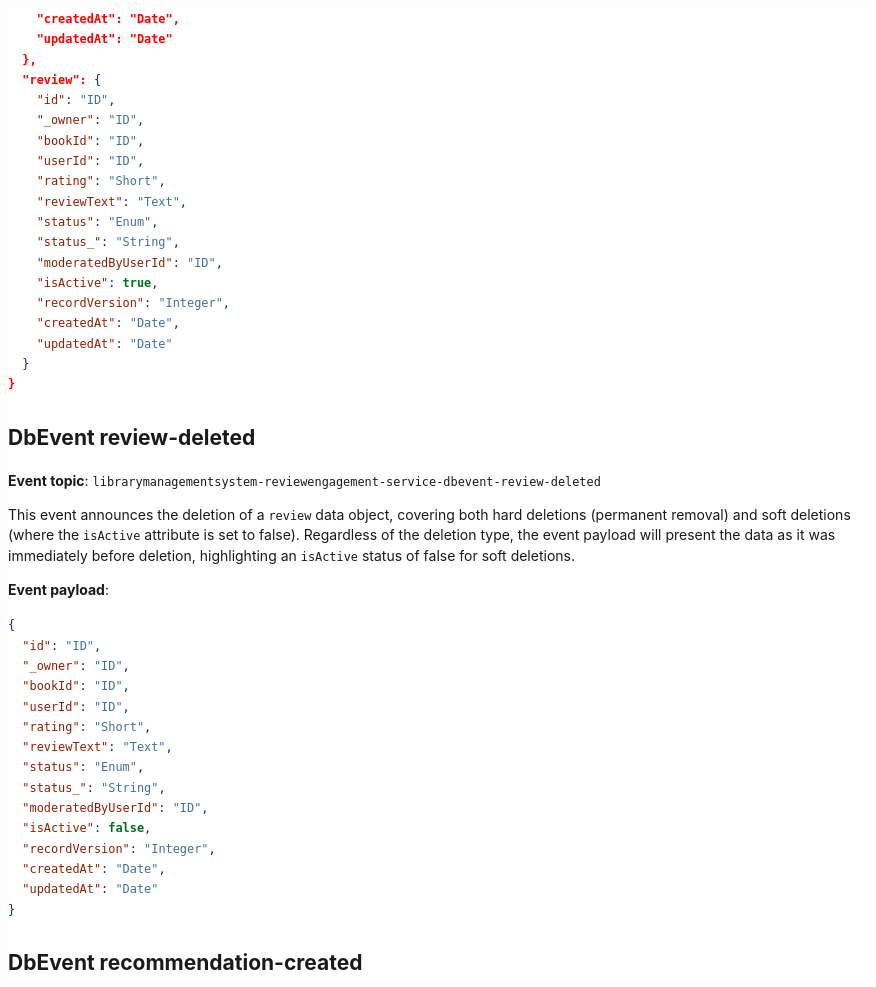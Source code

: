 ```json
    "createdAt": "Date",
    "updatedAt": "Date"
  },
  "review": {
    "id": "ID",
    "_owner": "ID",
    "bookId": "ID",
    "userId": "ID",
    "rating": "Short",
    "reviewText": "Text",
    "status": "Enum",
    "status_": "String",
    "moderatedByUserId": "ID",
    "isActive": true,
    "recordVersion": "Integer",
    "createdAt": "Date",
    "updatedAt": "Date"
  }
}
```

## DbEvent review-deleted

**Event topic**: `librarymanagementsystem-reviewengagement-service-dbevent-review-deleted`

This event announces the deletion of a `review` data object, covering both hard deletions (permanent removal) and soft deletions (where the `isActive` attribute is set to false). Regardless of the deletion type, the event payload will present the data as it was immediately before deletion, highlighting an `isActive` status of false for soft deletions.

**Event payload**:

```json
{
  "id": "ID",
  "_owner": "ID",
  "bookId": "ID",
  "userId": "ID",
  "rating": "Short",
  "reviewText": "Text",
  "status": "Enum",
  "status_": "String",
  "moderatedByUserId": "ID",
  "isActive": false,
  "recordVersion": "Integer",
  "createdAt": "Date",
  "updatedAt": "Date"
}
```

## DbEvent recommendation-created
